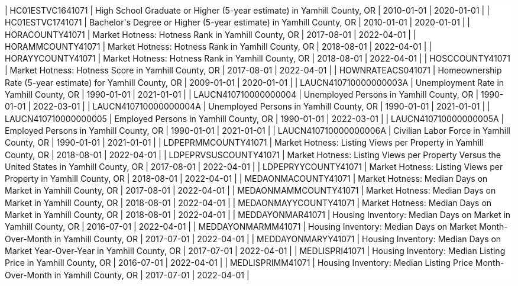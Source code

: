 | HC01ESTVC1641071          | High School Graduate or Higher (5-year estimate) in Yamhill County, OR                                                                                                      | 2010-01-01          | 2020-01-01        |
| HC01ESTVC1741071          | Bachelor's Degree or Higher (5-year estimate) in Yamhill County, OR                                                                                                         | 2010-01-01          | 2020-01-01        |
| HORACOUNTY41071           | Market Hotness: Hotness Rank in Yamhill County, OR                                                                                                                          | 2017-08-01          | 2022-04-01        |
| HORAMMCOUNTY41071         | Market Hotness: Hotness Rank in Yamhill County, OR                                                                                                                          | 2018-08-01          | 2022-04-01        |
| HORAYYCOUNTY41071         | Market Hotness: Hotness Rank in Yamhill County, OR                                                                                                                          | 2018-08-01          | 2022-04-01        |
| HOSCCOUNTY41071           | Market Hotness: Hotness Score in Yamhill County, OR                                                                                                                         | 2017-08-01          | 2022-04-01        |
| HOWNRATEACS041071         | Homeownership Rate (5-year estimate) for Yamhill County, OR                                                                                                                 | 2009-01-01          | 2020-01-01        |
| LAUCN410710000000003A     | Unemployment Rate in Yamhill County, OR                                                                                                                                     | 1990-01-01          | 2021-01-01        |
| LAUCN410710000000004      | Unemployed Persons in Yamhill County, OR                                                                                                                                    | 1990-01-01          | 2022-03-01        |
| LAUCN410710000000004A     | Unemployed Persons in Yamhill County, OR                                                                                                                                    | 1990-01-01          | 2021-01-01        |
| LAUCN410710000000005      | Employed Persons in Yamhill County, OR                                                                                                                                      | 1990-01-01          | 2022-03-01        |
| LAUCN410710000000005A     | Employed Persons in Yamhill County, OR                                                                                                                                      | 1990-01-01          | 2021-01-01        |
| LAUCN410710000000006A     | Civilian Labor Force in Yamhill County, OR                                                                                                                                  | 1990-01-01          | 2021-01-01        |
| LDPEPRMMCOUNTY41071       | Market Hotness: Listing Views per Property in Yamhill County, OR                                                                                                            | 2018-08-01          | 2022-04-01        |
| LDPEPRVSUSCOUNTY41071     | Market Hotness: Listing Views per Property Versus the United States in Yamhill County, OR                                                                                   | 2017-08-01          | 2022-04-01        |
| LDPEPRYYCOUNTY41071       | Market Hotness: Listing Views per Property in Yamhill County, OR                                                                                                            | 2018-08-01          | 2022-04-01        |
| MEDAONMACOUNTY41071       | Market Hotness: Median Days on Market in Yamhill County, OR                                                                                                                 | 2017-08-01          | 2022-04-01        |
| MEDAONMAMMCOUNTY41071     | Market Hotness: Median Days on Market in Yamhill County, OR                                                                                                                 | 2018-08-01          | 2022-04-01        |
| MEDAONMAYYCOUNTY41071     | Market Hotness: Median Days on Market in Yamhill County, OR                                                                                                                 | 2018-08-01          | 2022-04-01        |
| MEDDAYONMAR41071          | Housing Inventory: Median Days on Market in Yamhill County, OR                                                                                                              | 2016-07-01          | 2022-04-01        |
| MEDDAYONMARMM41071        | Housing Inventory: Median Days on Market Month-Over-Month in Yamhill County, OR                                                                                             | 2017-07-01          | 2022-04-01        |
| MEDDAYONMARYY41071        | Housing Inventory: Median Days on Market Year-Over-Year in Yamhill County, OR                                                                                               | 2017-07-01          | 2022-04-01        |
| MEDLISPRI41071            | Housing Inventory: Median Listing Price in Yamhill County, OR                                                                                                               | 2016-07-01          | 2022-04-01        |
| MEDLISPRIMM41071          | Housing Inventory: Median Listing Price Month-Over-Month in Yamhill County, OR                                                                                              | 2017-07-01          | 2022-04-01        |